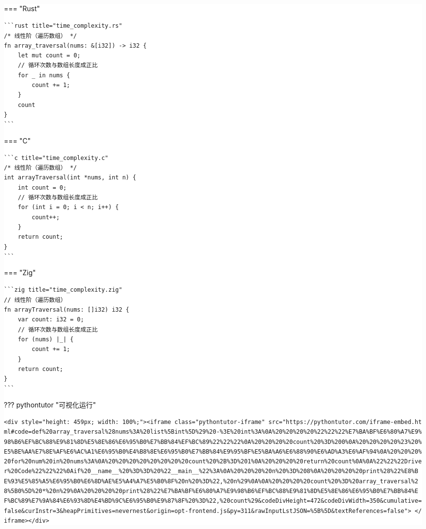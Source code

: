 === "Rust"

    ```rust title="time_complexity.rs"
    /* 线性阶（遍历数组） */
    fn array_traversal(nums: &[i32]) -> i32 {
        let mut count = 0;
        // 循环次数与数组长度成正比
        for _ in nums {
            count += 1;
        }
        count
    }
    ```

=== "C"

    ```c title="time_complexity.c"
    /* 线性阶（遍历数组） */
    int arrayTraversal(int *nums, int n) {
        int count = 0;
        // 循环次数与数组长度成正比
        for (int i = 0; i < n; i++) {
            count++;
        }
        return count;
    }
    ```

=== "Zig"

    ```zig title="time_complexity.zig"
    // 线性阶（遍历数组）
    fn arrayTraversal(nums: []i32) i32 {
        var count: i32 = 0;
        // 循环次数与数组长度成正比
        for (nums) |_| {
            count += 1;
        }
        return count;
    }
    ```

??? pythontutor "可视化运行"

    <div style="height: 459px; width: 100%;"><iframe class="pythontutor-iframe" src="https://pythontutor.com/iframe-embed.html#code=def%20array_traversal%28nums%3A%20list%5Bint%5D%29%20-%3E%20int%3A%0A%20%20%20%20%22%22%22%E7%BA%BF%E6%80%A7%E9%98%B6%EF%BC%88%E9%81%8D%E5%8E%86%E6%95%B0%E7%BB%84%EF%BC%89%22%22%22%0A%20%20%20%20count%20%3D%200%0A%20%20%20%20%23%20%E5%BE%AA%E7%8E%AF%E6%AC%A1%E6%95%B0%E4%B8%8E%E6%95%B0%E7%BB%84%E9%95%BF%E5%BA%A6%E6%88%90%E6%AD%A3%E6%AF%94%0A%20%20%20%20for%20num%20in%20nums%3A%0A%20%20%20%20%20%20%20%20count%20%2B%3D%201%0A%20%20%20%20return%20count%0A%0A%22%22%22Driver%20Code%22%22%22%0Aif%20__name__%20%3D%3D%20%22__main__%22%3A%0A%20%20%20%20n%20%3D%208%0A%20%20%20%20print%28%22%E8%BE%93%E5%85%A5%E6%95%B0%E6%8D%AE%E5%A4%A7%E5%B0%8F%20n%20%3D%22,%20n%29%0A%0A%20%20%20%20count%20%3D%20array_traversal%28%5B0%5D%20*%20n%29%0A%20%20%20%20print%28%22%E7%BA%BF%E6%80%A7%E9%98%B6%EF%BC%88%E9%81%8D%E5%8E%86%E6%95%B0%E7%BB%84%EF%BC%89%E7%9A%84%E6%93%8D%E4%BD%9C%E6%95%B0%E9%87%8F%20%3D%22,%20count%29&codeDivHeight=472&codeDivWidth=350&cumulative=false&curInstr=3&heapPrimitives=nevernest&origin=opt-frontend.js&py=311&rawInputLstJSON=%5B%5D&textReferences=false"> </iframe></div>